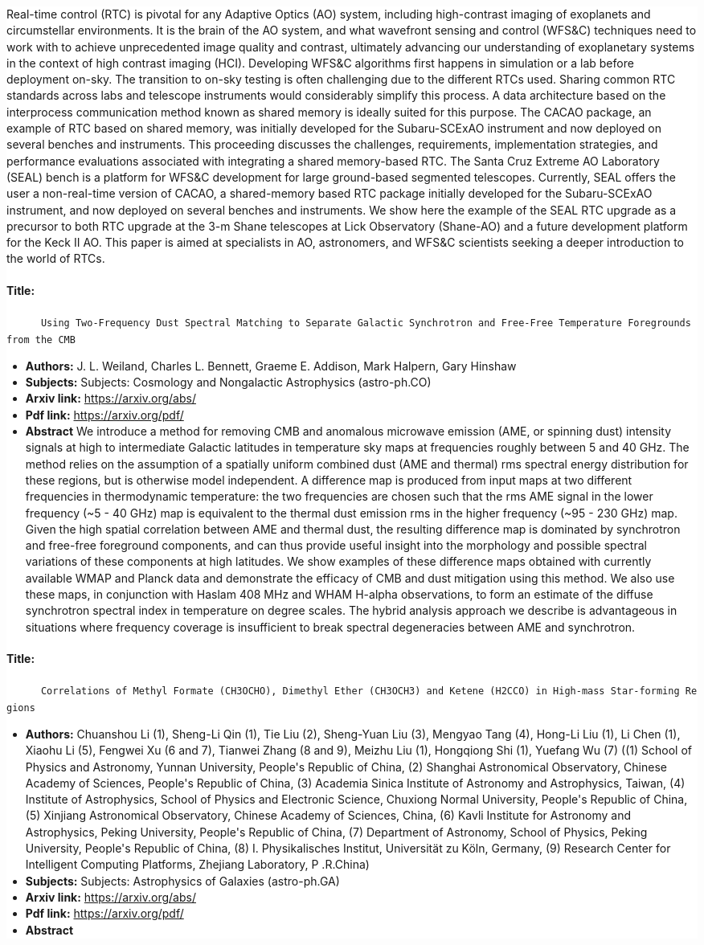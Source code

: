 Real-time control (RTC) is pivotal for any Adaptive Optics (AO) system, including high-contrast imaging of exoplanets and circumstellar environments. It is the brain of the AO system, and what wavefront sensing and control (WFS\&C) techniques need to work with to achieve unprecedented image quality and contrast, ultimately advancing our understanding of exoplanetary systems in the context of high contrast imaging (HCI). Developing WFS\&C algorithms first happens in simulation or a lab before deployment on-sky. The transition to on-sky testing is often challenging due to the different RTCs used. Sharing common RTC standards across labs and telescope instruments would considerably simplify this process. A data architecture based on the interprocess communication method known as shared memory is ideally suited for this purpose. The CACAO package, an example of RTC based on shared memory, was initially developed for the Subaru-SCExAO instrument and now deployed on several benches and instruments. This proceeding discusses the challenges, requirements, implementation strategies, and performance evaluations associated with integrating a shared memory-based RTC. The Santa Cruz Extreme AO Laboratory (SEAL) bench is a platform for WFS\&C development for large ground-based segmented telescopes. Currently, SEAL offers the user a non-real-time version of CACAO, a shared-memory based RTC package initially developed for the Subaru-SCExAO instrument, and now deployed on several benches and instruments. We show here the example of the SEAL RTC upgrade as a precursor to both RTC upgrade at the 3-m Shane telescopes at Lick Observatory (Shane-AO) and a future development platform for the Keck II AO. This paper is aimed at specialists in AO, astronomers, and WFS\&C scientists seeking a deeper introduction to the world of RTCs.
#### Title:
          Using Two-Frequency Dust Spectral Matching to Separate Galactic Synchrotron and Free-Free Temperature Foregrounds from the CMB
 - **Authors:** J. L. Weiland, Charles L. Bennett, Graeme E. Addison, Mark Halpern, Gary Hinshaw
 - **Subjects:** Subjects:
Cosmology and Nongalactic Astrophysics (astro-ph.CO)
 - **Arxiv link:** https://arxiv.org/abs/
 - **Pdf link:** https://arxiv.org/pdf/
 - **Abstract**
 We introduce a method for removing CMB and anomalous microwave emission (AME, or spinning dust) intensity signals at high to intermediate Galactic latitudes in temperature sky maps at frequencies roughly between 5 and 40 GHz. The method relies on the assumption of a spatially uniform combined dust (AME and thermal) rms spectral energy distribution for these regions, but is otherwise model independent. A difference map is produced from input maps at two different frequencies in thermodynamic temperature: the two frequencies are chosen such that the rms AME signal in the lower frequency (~5 - 40 GHz) map is equivalent to the thermal dust emission rms in the higher frequency (~95 - 230 GHz) map. Given the high spatial correlation between AME and thermal dust, the resulting difference map is dominated by synchrotron and free-free foreground components, and can thus provide useful insight into the morphology and possible spectral variations of these components at high latitudes. We show examples of these difference maps obtained with currently available WMAP and Planck data and demonstrate the efficacy of CMB and dust mitigation using this method. We also use these maps, in conjunction with Haslam 408 MHz and WHAM H-alpha observations, to form an estimate of the diffuse synchrotron spectral index in temperature on degree scales. The hybrid analysis approach we describe is advantageous in situations where frequency coverage is insufficient to break spectral degeneracies between AME and synchrotron.
#### Title:
          Correlations of Methyl Formate (CH3OCHO), Dimethyl Ether (CH3OCH3) and Ketene (H2CCO) in High-mass Star-forming Regions
 - **Authors:** Chuanshou Li (1), Sheng-Li Qin (1), Tie Liu (2), Sheng-Yuan Liu (3), Mengyao Tang (4), Hong-Li Liu (1), Li Chen (1), Xiaohu Li (5), Fengwei Xu (6 and 7), Tianwei Zhang (8 and 9), Meizhu Liu (1), Hongqiong Shi (1), Yuefang Wu (7) ((1) School of Physics and Astronomy, Yunnan University, People's Republic of China, (2) Shanghai Astronomical Observatory, Chinese Academy of Sciences, People's Republic of China, (3) Academia Sinica Institute of Astronomy and Astrophysics, Taiwan, (4) Institute of Astrophysics, School of Physics and Electronic Science, Chuxiong Normal University, People's Republic of China, (5) Xinjiang Astronomical Observatory, Chinese Academy of Sciences, China, (6) Kavli Institute for Astronomy and Astrophysics, Peking University, People's Republic of China, (7) Department of Astronomy, School of Physics, Peking University, People's Republic of China, (8) I. Physikalisches Institut, Universität zu Köln, Germany, (9) Research Center for Intelligent Computing Platforms, Zhejiang Laboratory, P .R.China)
 - **Subjects:** Subjects:
Astrophysics of Galaxies (astro-ph.GA)
 - **Arxiv link:** https://arxiv.org/abs/
 - **Pdf link:** https://arxiv.org/pdf/
 - **Abstract**